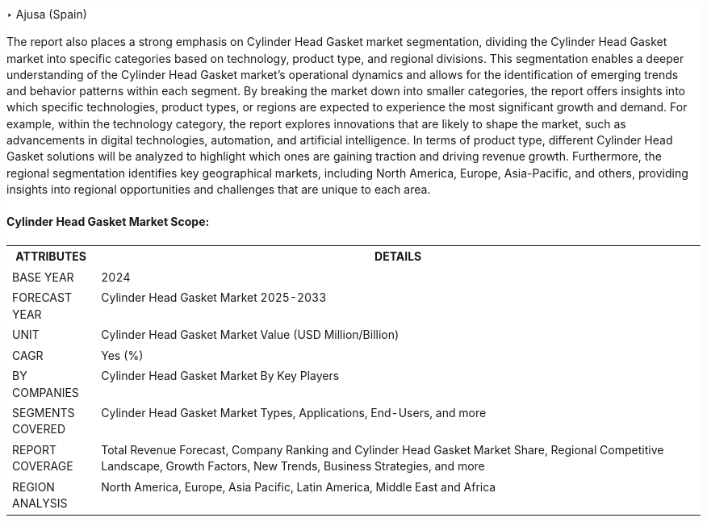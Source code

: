 ‣ Ajusa (Spain)

The report also places a strong emphasis on Cylinder Head Gasket market segmentation, dividing the Cylinder Head Gasket market into specific categories based on technology, product type, and regional divisions. This segmentation enables a deeper understanding of the Cylinder Head Gasket market’s operational dynamics and allows for the identification of emerging trends and behavior patterns within each segment. By breaking the market down into smaller categories, the report offers insights into which specific technologies, product types, or regions are expected to experience the most significant growth and demand. For example, within the technology category, the report explores innovations that are likely to shape the market, such as advancements in digital technologies, automation, and artificial intelligence. In terms of product type, different Cylinder Head Gasket solutions will be analyzed to highlight which ones are gaining traction and driving revenue growth. Furthermore, the regional segmentation identifies key geographical markets, including North America, Europe, Asia-Pacific, and others, providing insights into regional opportunities and challenges that are unique to each area.

<h4>Cylinder Head Gasket Market Scope:</h4>
<table>
<tr>
<th>ATTRIBUTES</th>
<th>DETAILS</th>
</tr>
<tr>
<td>BASE YEAR</td>
<td>2024</td>
</tr>
<tr>
<td>FORECAST YEAR</td>
<td>Cylinder Head Gasket Market 2025-2033</td>
</tr>
<tr>
<td>UNIT</td>
<td>Cylinder Head Gasket Market Value (USD Million/Billion)</td>
<tr>
<td>CAGR</td>
<td>Yes (%)</td>
</tr>
</tr>
<tr>
<td>BY COMPANIES</td>
<td>Cylinder Head Gasket Market By Key Players</td>
</tr>
<tr>
<td>SEGMENTS COVERED</td>
<td>Cylinder Head Gasket Market Types, Applications, End-Users, and more</td>
</tr>
<tr>
<td>REPORT COVERAGE</td>
<td>Total Revenue Forecast, Company Ranking and Cylinder Head Gasket Market Share, Regional Competitive Landscape, Growth Factors, New Trends, Business Strategies, and more</td>
</tr>
<tr>
<td>REGION ANALYSIS</td>
<td>North America, Europe, Asia Pacific, Latin America, Middle East and Africa</td>
</tr>
</table>
